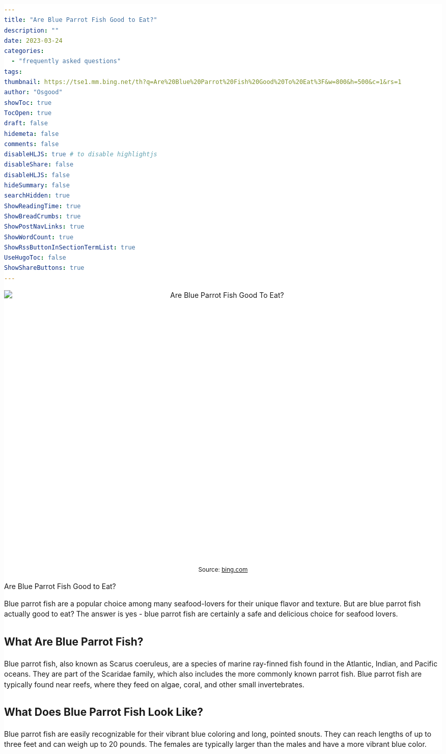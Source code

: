 ```yaml
---
title: "Are Blue Parrot Fish Good to Eat?"
description: ""
date: 2023-03-24
categories:
  - "frequently asked questions" 
tags: 
thumbnail: https://tse1.mm.bing.net/th?q=Are%20Blue%20Parrot%20Fish%20Good%20To%20Eat%3F&w=800&h=500&c=1&rs=1
author: "Osgood"
showToc: true
TocOpen: true
draft: false
hidemeta: false
comments: false
disableHLJS: true # to disable highlightjs
disableShare: false
disableHLJS: false
hideSummary: false
searchHidden: true
ShowReadingTime: true
ShowBreadCrumbs: true
ShowPostNavLinks: true
ShowWordCount: true
ShowRssButtonInSectionTermList: true
UseHugoToc: false
ShowShareButtons: true
---
```


<center>
	<img src="https://tse1.mm.bing.net/th?q=Are%20Blue%20Parrot%20Fish%20Good%20To%20Eat%3F&w=800&h=500&c=1&rs=1" alt="Are Blue Parrot Fish Good To Eat?" width="800" height="500" style="display: block; width: 100%; height: auto">
	<small>Source: <a href="https://www.bing.com" rel="nofollow">bing.com</a></small>
</center>

Are Blue Parrot Fish Good to Eat?


Blue parrot fish are a popular choice among many seafood-lovers for their unique flavor and texture. But are blue parrot fish actually good to eat? The answer is yes - blue parrot fish are certainly a safe and delicious choice for seafood lovers.

<h2>What Are Blue Parrot Fish?</h2>

Blue parrot fish, also known as Scarus coeruleus, are a species of marine ray-finned fish found in the Atlantic, Indian, and Pacific oceans. They are part of the Scaridae family, which also includes the more commonly known parrot fish. Blue parrot fish are typically found near reefs, where they feed on algae, coral, and other small invertebrates.

<h2>What Does Blue Parrot Fish Look Like?</h2>

Blue parrot fish are easily recognizable for their vibrant blue coloring and long, pointed snouts. They can reach lengths of up to three feet and can weigh up to 20 pounds. The females are typically larger than the males and have a more vibrant blue color.
